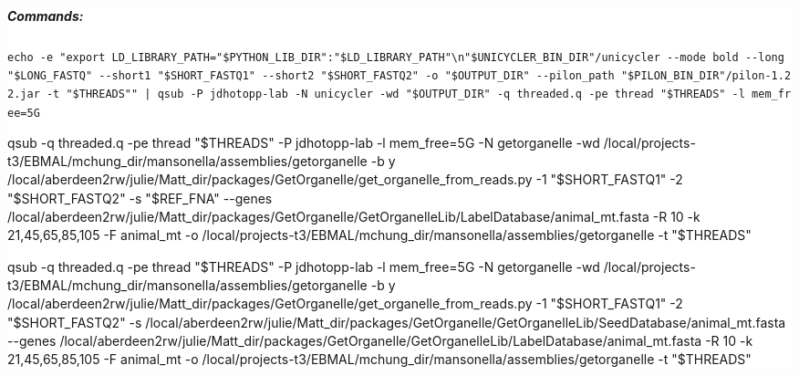 ##### Commands:
```{bash, eval = F}
echo -e "export LD_LIBRARY_PATH="$PYTHON_LIB_DIR":"$LD_LIBRARY_PATH"\n"$UNICYCLER_BIN_DIR"/unicycler --mode bold --long "$LONG_FASTQ" --short1 "$SHORT_FASTQ1" --short2 "$SHORT_FASTQ2" -o "$OUTPUT_DIR" --pilon_path "$PILON_BIN_DIR"/pilon-1.22.jar -t "$THREADS"" | qsub -P jdhotopp-lab -N unicycler -wd "$OUTPUT_DIR" -q threaded.q -pe thread "$THREADS" -l mem_free=5G
```

qsub -q threaded.q  -pe thread "$THREADS" -P jdhotopp-lab -l mem_free=5G -N getorganelle -wd /local/projects-t3/EBMAL/mchung_dir/mansonella/assemblies/getorganelle -b y /local/aberdeen2rw/julie/Matt_dir/packages/GetOrganelle/get_organelle_from_reads.py -1 "$SHORT_FASTQ1" -2 "$SHORT_FASTQ2" -s "$REF_FNA" --genes /local/aberdeen2rw/julie/Matt_dir/packages/GetOrganelle/GetOrganelleLib/LabelDatabase/animal_mt.fasta -R 10 -k 21,45,65,85,105 -F animal_mt -o /local/projects-t3/EBMAL/mchung_dir/mansonella/assemblies/getorganelle -t "$THREADS"


qsub -q threaded.q  -pe thread "$THREADS" -P jdhotopp-lab -l mem_free=5G -N getorganelle -wd /local/projects-t3/EBMAL/mchung_dir/mansonella/assemblies/getorganelle -b y /local/aberdeen2rw/julie/Matt_dir/packages/GetOrganelle/get_organelle_from_reads.py -1 "$SHORT_FASTQ1" -2 "$SHORT_FASTQ2" -s /local/aberdeen2rw/julie/Matt_dir/packages/GetOrganelle/GetOrganelleLib/SeedDatabase/animal_mt.fasta --genes /local/aberdeen2rw/julie/Matt_dir/packages/GetOrganelle/GetOrganelleLib/LabelDatabase/animal_mt.fasta -R 10 -k 21,45,65,85,105 -F animal_mt -o /local/projects-t3/EBMAL/mchung_dir/mansonella/assemblies/getorganelle -t "$THREADS"
